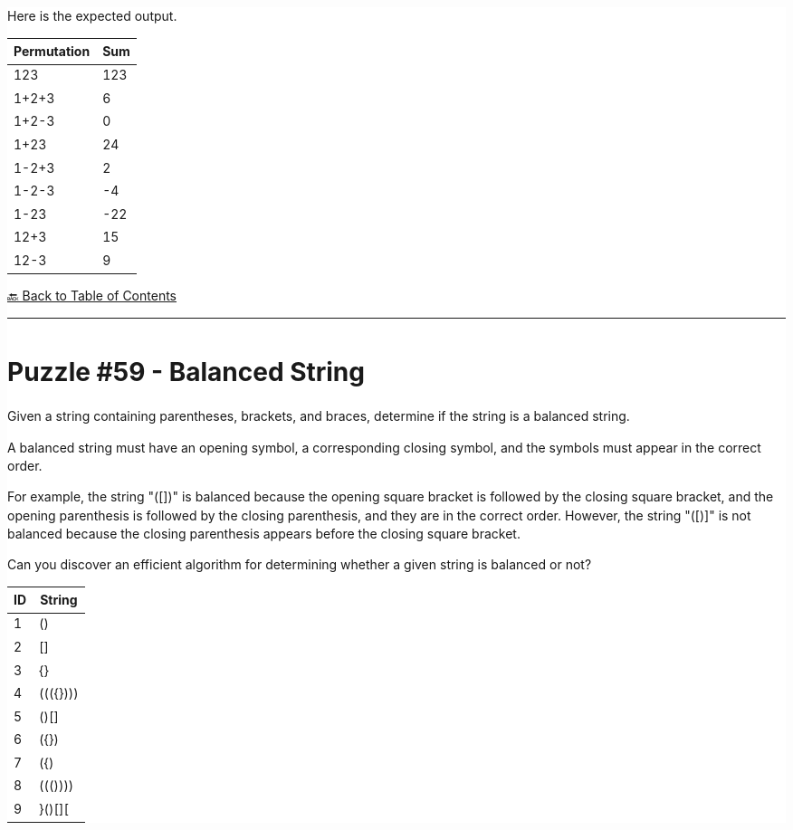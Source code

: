 Here is the expected output.

| Permutation | Sum |
|-------------|-----|
| 123         | 123 |
| 1+2+3       | 6   |
| 1+2-3       | 0   |
| 1+23        | 24  |
| 1-2+3       | 2   |
| 1-2-3       | -4  |
| 1-23        | -22 |
| 12+3        | 15  |
| 12-3        | 9   |

[🔙 Back to Table of Contents](#table-of-contents)

--------

# Puzzle #59 - Balanced String

Given a string containing parentheses, brackets, and braces, determine if the string is a balanced string.

A balanced string must have an opening symbol, a corresponding closing symbol, and the symbols must appear in the correct order.

For example, the string "([])" is balanced because the opening square bracket is followed by the closing square bracket, and the opening parenthesis is followed by the closing parenthesis, and they are in the correct order. However, the string "([)]" is not balanced because the closing parenthesis appears before the closing square bracket.

Can you discover an efficient algorithm for determining whether a given string is balanced or not?

| ID |  String  |
|----|----------|
| 1  | ()       |
| 2  | []       |
| 3  | {}       |
| 4  | ((({}))) |
| 5  | ()[]     |
| 6  | ({})     |
| 7  | ({)      |
| 8  | ((())))  |
| 9  | }()[][   |
